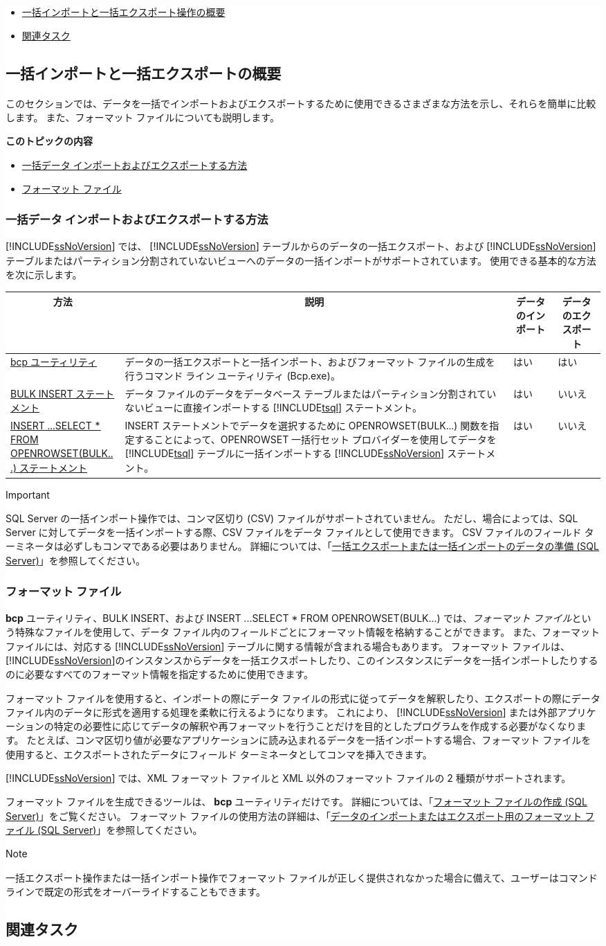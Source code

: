 -   [一括インポートと一括エクスポート操作の概要](#Intro)  
  
-   [関連タスク](#RelatedTasks)  
  
##  <a name="Intro"></a> 一括インポートと一括エクスポートの概要  
 このセクションでは、データを一括でインポートおよびエクスポートするために使用できるさまざまな方法を示し、それらを簡単に比較します。 また、フォーマット ファイルについても説明します。  
  
 **このトピックの内容**  
  
-   [一括データ インポートおよびエクスポートする方法](#MethodsForBuliIE)  
  
-   [フォーマット ファイル](#FFs)  
  
###  <a name="MethodsForBuliIE"></a> 一括データ インポートおよびエクスポートする方法  
 [!INCLUDE[ssNoVersion](../../includes/ssnoversion-md.md)] では、 [!INCLUDE[ssNoVersion](../../includes/ssnoversion-md.md)] テーブルからのデータの一括エクスポート、および [!INCLUDE[ssNoVersion](../../includes/ssnoversion-md.md)] テーブルまたはパーティション分割されていないビューへのデータの一括インポートがサポートされています。 使用できる基本的な方法を次に示します。  
  
|方法|説明|データのインポート|データのエクスポート|  
|------------|-----------------|------------------|------------------|  
|[bcp ユーティリティ](import-and-export-bulk-data-by-using-the-bcp-utility-sql-server.md)|データの一括エクスポートと一括インポート、およびフォーマット ファイルの生成を行うコマンド ライン ユーティリティ (Bcp.exe)。|はい|はい|  
|[BULK INSERT ステートメント](import-bulk-data-by-using-bulk-insert-or-openrowset-bulk-sql-server.md)|データ ファイルのデータをデータベース テーブルまたはパーティション分割されていないビューに直接インポートする [!INCLUDE[tsql](../../includes/tsql-md.md)] ステートメント。|はい|いいえ|  
|[INSERT ...SELECT * FROM OPENROWSET(BULK...) ステートメント](import-bulk-data-by-using-bulk-insert-or-openrowset-bulk-sql-server.md)|INSERT ステートメントでデータを選択するために OPENROWSET(BULK...) 関数を指定することによって、OPENROWSET 一括行セット プロバイダーを使用してデータを [!INCLUDE[tsql](../../includes/tsql-md.md)] テーブルに一括インポートする [!INCLUDE[ssNoVersion](../../includes/ssnoversion-md.md)] ステートメント。|はい|いいえ|  
  
> [!IMPORTANT]  
>  SQL Server の一括インポート操作では、コンマ区切り (CSV) ファイルがサポートされていません。 ただし、場合によっては、SQL Server に対してデータを一括インポートする際、CSV ファイルをデータ ファイルとして使用できます。 CSV ファイルのフィールド ターミネータは必ずしもコンマである必要はありません。 詳細については、「[一括エクスポートまたは一括インポートのデータの準備 &#40;SQL Server&#41;](prepare-data-for-bulk-export-or-import-sql-server.md)」を参照してください。  
  
###  <a name="FFs"></a> フォーマット ファイル  
 **bcp** ユーティリティ、BULK INSERT、および INSERT ...SELECT \* FROM OPENROWSET(BULK...) では、*フォーマット ファイル*という特殊なファイルを使用して、データ ファイル内のフィールドごとにフォーマット情報を格納することができます。 また、フォーマット ファイルには、対応する [!INCLUDE[ssNoVersion](../../includes/ssnoversion-md.md)] テーブルに関する情報が含まれる場合もあります。 フォーマット ファイルは、 [!INCLUDE[ssNoVersion](../../includes/ssnoversion-md.md)]のインスタンスからデータを一括エクスポートしたり、このインスタンスにデータを一括インポートしたりするのに必要なすべてのフォーマット情報を指定するために使用できます。  
  
 フォーマット ファイルを使用すると、インポートの際にデータ ファイルの形式に従ってデータを解釈したり、エクスポートの際にデータ ファイル内のデータに形式を適用する処理を柔軟に行えるようになります。 これにより、 [!INCLUDE[ssNoVersion](../../includes/ssnoversion-md.md)] または外部アプリケーションの特定の必要性に応じてデータの解釈や再フォーマットを行うことだけを目的としたプログラムを作成する必要がなくなります。 たとえば、コンマ区切り値が必要なアプリケーションに読み込まれるデータを一括インポートする場合、フォーマット ファイルを使用すると、エクスポートされたデータにフィールド ターミネータとしてコンマを挿入できます。  
  
 [!INCLUDE[ssNoVersion](../../includes/ssnoversion-md.md)] では、XML フォーマット ファイルと XML 以外のフォーマット ファイルの 2 種類がサポートされます。  
  
 フォーマット ファイルを生成できるツールは、 **bcp** ユーティリティだけです。 詳細については、「[フォーマット ファイルの作成 &#40;SQL Server&#41;](create-a-format-file-sql-server.md)」をご覧ください。 フォーマット ファイルの使用方法の詳細は、「[データのインポートまたはエクスポート用のフォーマット ファイル &#40;SQL Server&#41;](format-files-for-importing-or-exporting-data-sql-server.md)」を参照してください。  
  
> [!NOTE]  
>  一括エクスポート操作または一括インポート操作でフォーマット ファイルが正しく提供されなかった場合に備えて、ユーザーはコマンド ラインで既定の形式をオーバーライドすることもできます。  
  
##  <a name="RelatedTasks"></a> 関連タスク  
  
